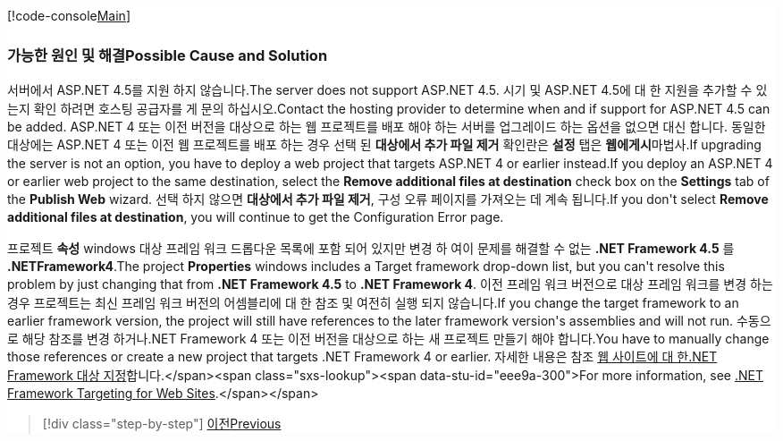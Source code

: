 [!code-console[Main](deployment-to-a-hosting-provider-creating-and-installing-deployment-packages-12-of-12/samples/sample25.cmd)]

### <a name="possible-cause-and-solution"></a><span data-ttu-id="eee9a-292">가능한 원인 및 해결</span><span class="sxs-lookup"><span data-stu-id="eee9a-292">Possible Cause and Solution</span></span>

<span data-ttu-id="eee9a-293">서버에서 ASP.NET 4.5를 지원 하지 않습니다.</span><span class="sxs-lookup"><span data-stu-id="eee9a-293">The server does not support ASP.NET 4.5.</span></span> <span data-ttu-id="eee9a-294">시기 및 ASP.NET 4.5에 대 한 지원을 추가할 수 있는지 확인 하려면 호스팅 공급자를 게 문의 하십시오.</span><span class="sxs-lookup"><span data-stu-id="eee9a-294">Contact the hosting provider to determine when and if support for ASP.NET 4.5 can be added.</span></span> <span data-ttu-id="eee9a-295">ASP.NET 4 또는 이전 버전을 대상으로 하는 웹 프로젝트를 배포 해야 하는 서버를 업그레이드 하는 옵션을 없으면 대신 합니다. 동일한 대상에는 ASP.NET 4 또는 이전 웹 프로젝트를 배포 하는 경우 선택 된 **대상에서 추가 파일 제거** 확인란은 **설정** 탭은 **웹에게시**마법사.</span><span class="sxs-lookup"><span data-stu-id="eee9a-295">If upgrading the server is not an option, you have to deploy a web project that targets ASP.NET 4 or earlier instead.If you deploy an ASP.NET 4 or earlier web project to the same destination, select the **Remove additional files at destination** check box on the **Settings** tab of the **Publish Web** wizard.</span></span> <span data-ttu-id="eee9a-296">선택 하지 않으면 **대상에서 추가 파일 제거**, 구성 오류 페이지를 가져오는 데 계속 됩니다.</span><span class="sxs-lookup"><span data-stu-id="eee9a-296">If you don't select **Remove additional files at destination**, you will continue to get the Configuration Error page.</span></span>

<span data-ttu-id="eee9a-297">프로젝트 **속성** windows 대상 프레임 워크 드롭다운 목록에 포함 되어 있지만 변경 하 여이 문제를 해결할 수 없는 **.NET Framework 4.5** 를 **.NETFramework4**.</span><span class="sxs-lookup"><span data-stu-id="eee9a-297">The project **Properties** windows includes a Target framework drop-down list, but you can't resolve this problem by just changing that from **.NET Framework 4.5** to **.NET Framework 4**.</span></span> <span data-ttu-id="eee9a-298">이전 프레임 워크 버전으로 대상 프레임 워크를 변경 하는 경우 프로젝트는 최신 프레임 워크 버전의 어셈블리에 대 한 참조 및 여전히 실행 되지 않습니다.</span><span class="sxs-lookup"><span data-stu-id="eee9a-298">If you change the target framework to an earlier framework version, the project will still have references to the later framework version's assemblies and will not run.</span></span> <span data-ttu-id="eee9a-299">수동으로 해당 참조를 변경 하거나.NET Framework 4 또는 이전 버전을 대상으로 하는 새 프로젝트 만들기 해야 합니다.</span><span class="sxs-lookup"><span data-stu-id="eee9a-299">You have to manually change those references or create a new project that targets .NET Framework 4 or earlier.</span></span> <span data-ttu-id="eee9a-300">자세한 내용은 참조 [웹 사이트에 대 한.NET Framework 대상 지정](https://msdn.microsoft.com/library/bb398791(v=vs.100).aspx)합니다.</span><span class="sxs-lookup"><span data-stu-id="eee9a-300">For more information, see [.NET Framework Targeting for Web Sites](https://msdn.microsoft.com/library/bb398791(v=vs.100).aspx).</span></span>

> [!div class="step-by-step"]
> [<span data-ttu-id="eee9a-301">이전</span><span class="sxs-lookup"><span data-stu-id="eee9a-301">Previous</span></span>](deployment-to-a-hosting-provider-deploying-a-sql-server-database-update-11-of-12.md)
